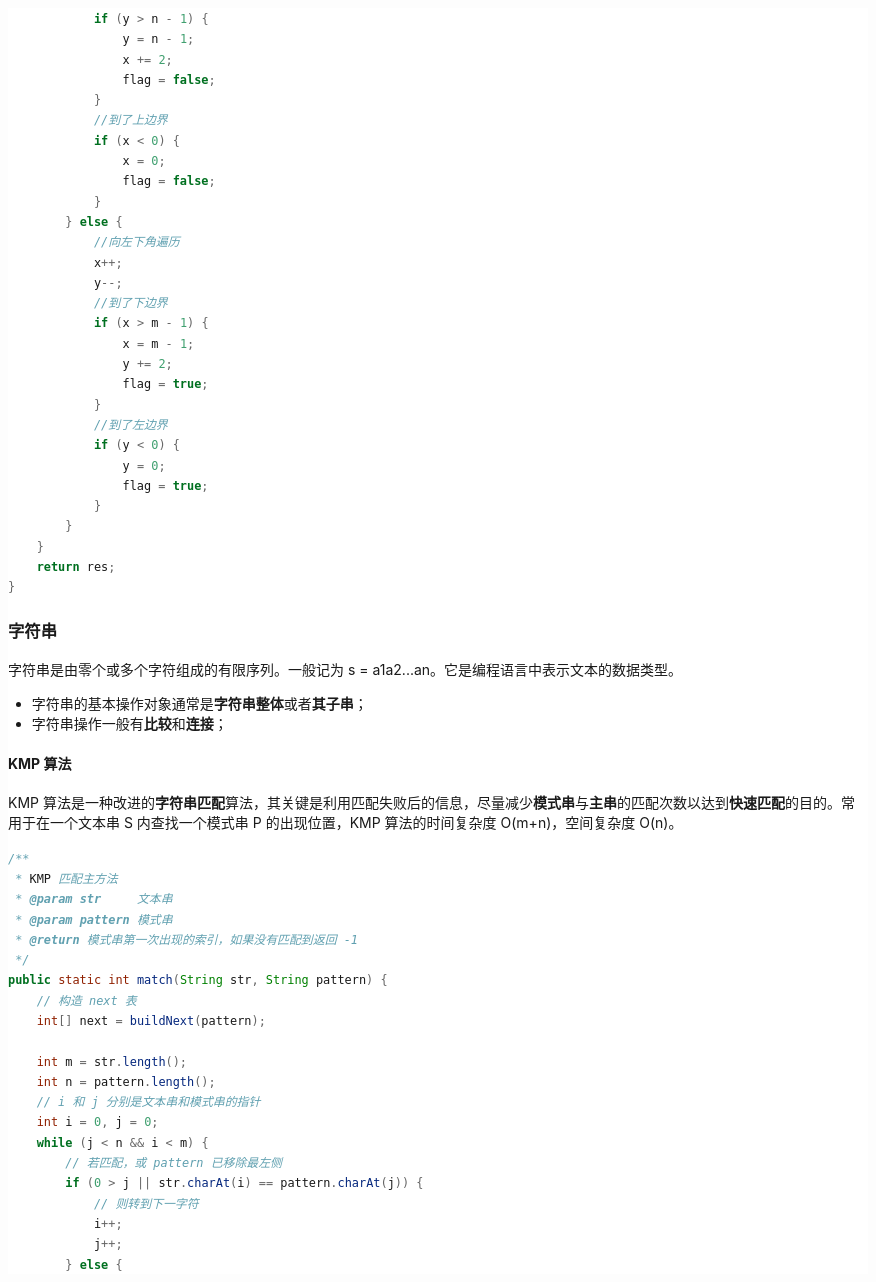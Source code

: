   ```java
              if (y > n - 1) {
                  y = n - 1;
                  x += 2;
                  flag = false;
              }
              //到了上边界
              if (x < 0) {
                  x = 0;
                  flag = false;
              }
          } else {
              //向左下角遍历
              x++;
              y--;
              //到了下边界
              if (x > m - 1) {
                  x = m - 1;
                  y += 2;
                  flag = true;
              }
              //到了左边界
              if (y < 0) {
                  y = 0;
                  flag = true;
              }
          }
      }
      return res;
  }
  ```

### 字符串

字符串是由零个或多个字符组成的有限序列。一般记为 s = a1a2...an。它是编程语言中表示文本的数据类型。

- 字符串的基本操作对象通常是**字符串整体**或者**其子串**；
- 字符串操作一般有**比较**和**连接**；

#### KMP 算法

KMP 算法是一种改进的**字符串匹配**算法，其关键是利用匹配失败后的信息，尽量减少**模式串**与**主串**的匹配次数以达到**快速匹配**的目的。常用于在一个文本串 S 内查找一个模式串 P 的出现位置，KMP 算法的时间复杂度 O(m+n)，空间复杂度 O(n)。

```java
/**
 * KMP 匹配主方法
 * @param str     文本串
 * @param pattern 模式串
 * @return 模式串第一次出现的索引，如果没有匹配到返回 -1
 */
public static int match(String str, String pattern) {
    // 构造 next 表
    int[] next = buildNext(pattern);

    int m = str.length();
    int n = pattern.length();
    // i 和 j 分别是文本串和模式串的指针
    int i = 0, j = 0;
    while (j < n && i < m) {
        // 若匹配，或 pattern 已移除最左侧
        if (0 > j || str.charAt(i) == pattern.charAt(j)) {
            // 则转到下一字符
            i++;
            j++;
        } else {
```